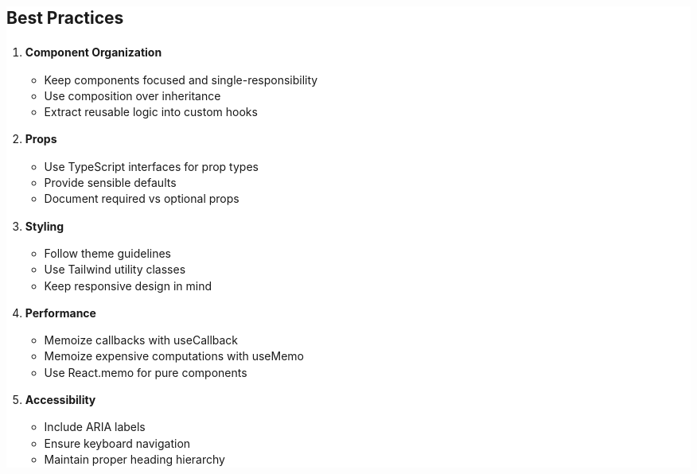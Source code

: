 ## Best Practices

1. **Component Organization**
   - Keep components focused and single-responsibility
   - Use composition over inheritance
   - Extract reusable logic into custom hooks

2. **Props**
   - Use TypeScript interfaces for prop types
   - Provide sensible defaults
   - Document required vs optional props

3. **Styling**
   - Follow theme guidelines
   - Use Tailwind utility classes
   - Keep responsive design in mind

4. **Performance**
   - Memoize callbacks with useCallback
   - Memoize expensive computations with useMemo
   - Use React.memo for pure components

5. **Accessibility**
   - Include ARIA labels
   - Ensure keyboard navigation
   - Maintain proper heading hierarchy 